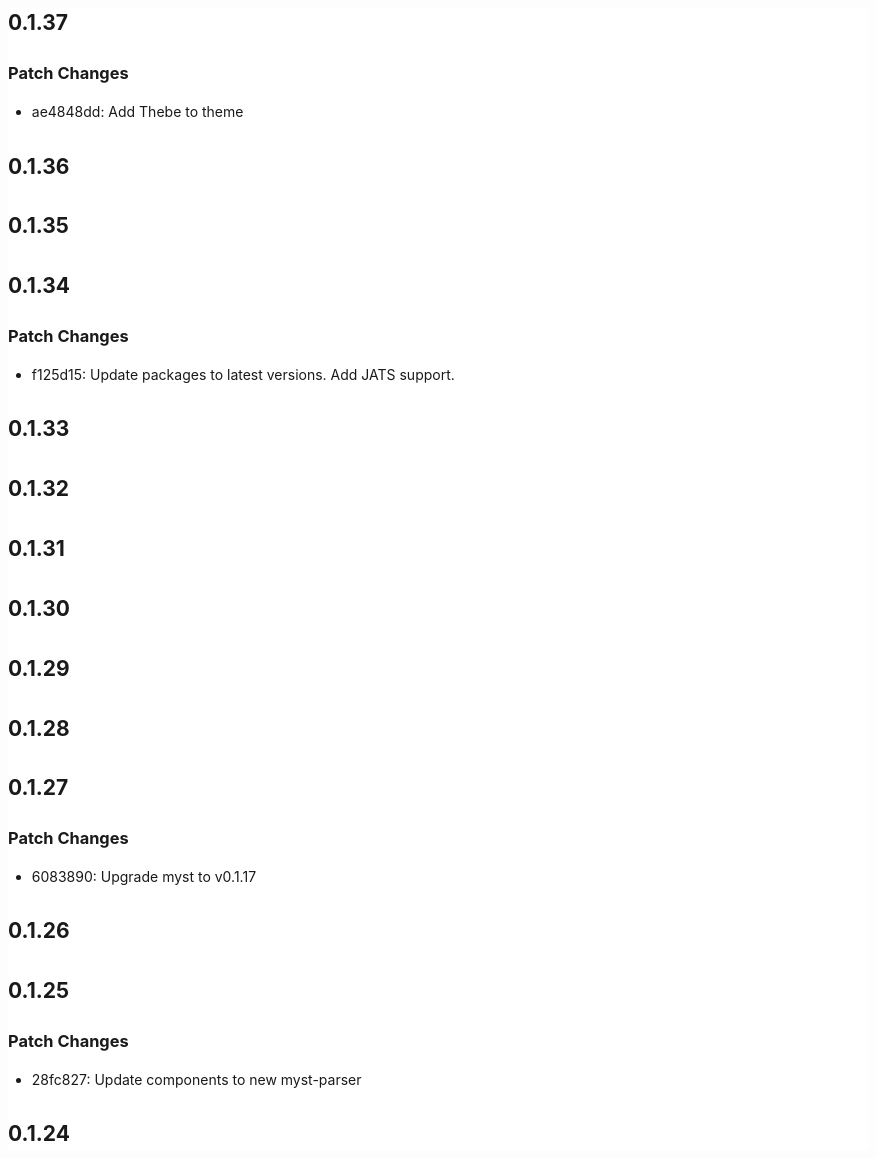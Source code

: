 ## 0.1.37

### Patch Changes

- ae4848dd: Add Thebe to theme

## 0.1.36

## 0.1.35

## 0.1.34

### Patch Changes

- f125d15: Update packages to latest versions. Add JATS support.

## 0.1.33

## 0.1.32

## 0.1.31

## 0.1.30

## 0.1.29

## 0.1.28

## 0.1.27

### Patch Changes

- 6083890: Upgrade myst to v0.1.17

## 0.1.26

## 0.1.25

### Patch Changes

- 28fc827: Update components to new myst-parser

## 0.1.24
